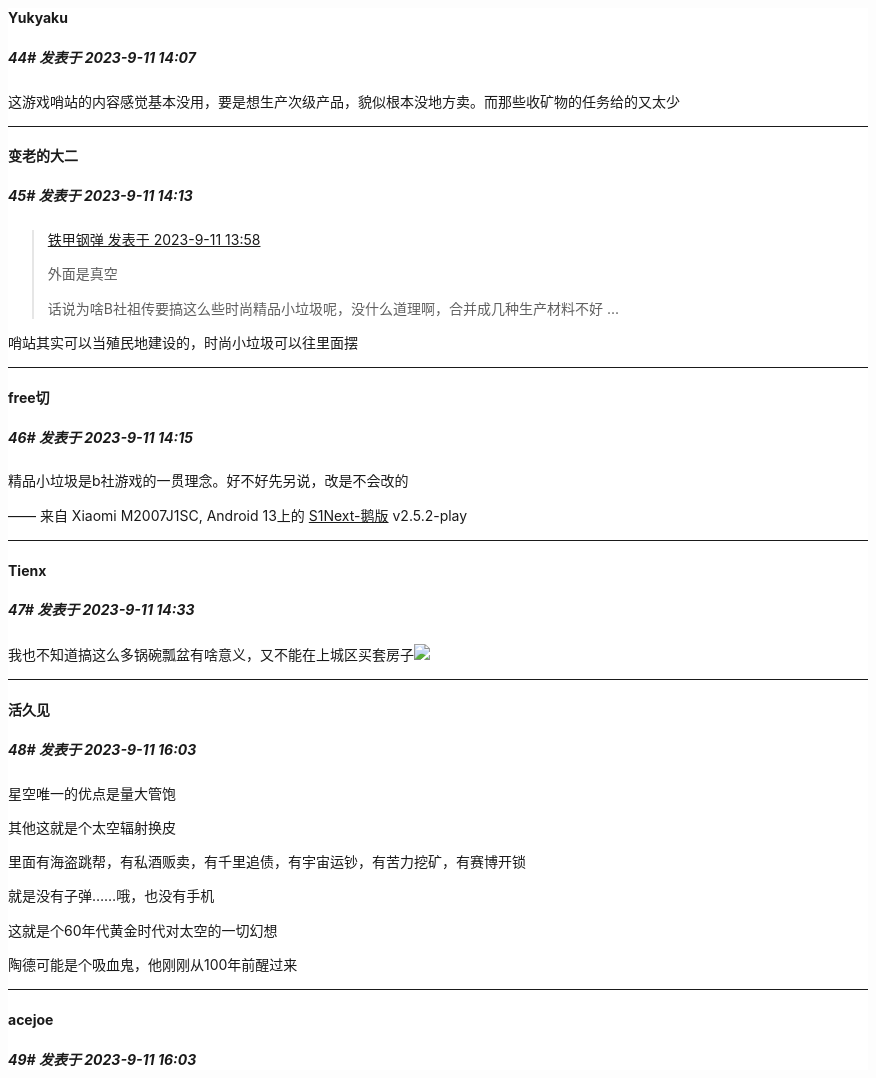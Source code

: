 ####  Yukyaku  
##### 44#       发表于 2023-9-11 14:07

这游戏哨站的内容感觉基本没用，要是想生产次级产品，貌似根本没地方卖。而那些收矿物的任务给的又太少

*****

####  变老的大二  
##### 45#       发表于 2023-9-11 14:13

<blockquote><a href="httphttps://bbs.saraba1st.com/2b/forum.php?mod=redirect&amp;goto=findpost&amp;pid=62365564&amp;ptid=2152231" target="_blank">铁甲钢弹 发表于 2023-9-11 13:58</a>

外面是真空

话说为啥B社祖传要搞这么些时尚精品小垃圾呢，没什么道理啊，合并成几种生产材料不好 ...</blockquote>
哨站其实可以当殖民地建设的，时尚小垃圾可以往里面摆

*****

####  free切  
##### 46#       发表于 2023-9-11 14:15

精品小垃圾是b社游戏的一贯理念。好不好先另说，改是不会改的

—— 来自 Xiaomi M2007J1SC, Android 13上的 [S1Next-鹅版](https://github.com/ykrank/S1-Next/releases) v2.5.2-play

*****

####  Tienx  
##### 47#       发表于 2023-9-11 14:33

我也不知道搞这么多锅碗瓢盆有啥意义，又不能在上城区买套房子<img src="https://static.saraba1st.com/image/smiley/face2017/067.png" referrerpolicy="no-referrer">

*****

####  活久见  
##### 48#       发表于 2023-9-11 16:03

星空唯一的优点是量大管饱

其他这就是个太空辐射换皮

里面有海盗跳帮，有私酒贩卖，有千里追债，有宇宙运钞，有苦力挖矿，有赛博开锁

就是没有子弹……哦，也没有手机

这就是个60年代黄金时代对太空的一切幻想

陶德可能是个吸血鬼，他刚刚从100年前醒过来

*****

####  acejoe  
##### 49#       发表于 2023-9-11 16:03
